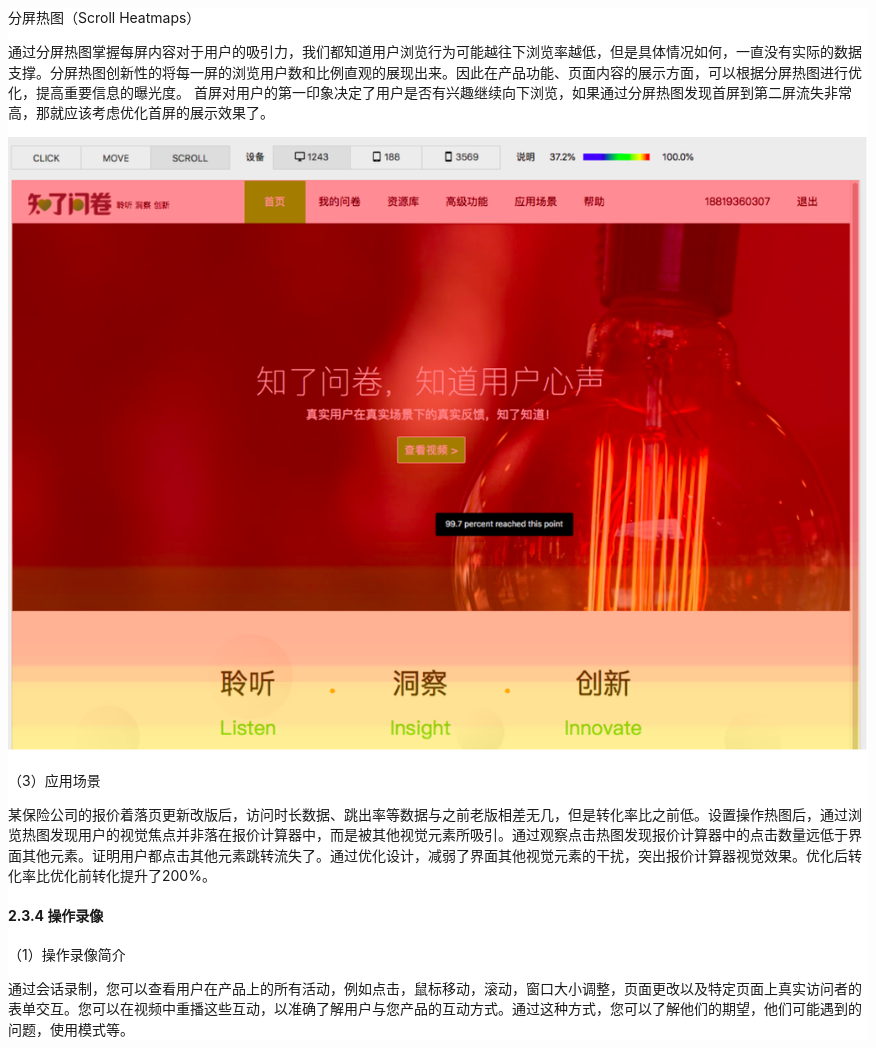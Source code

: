 分屏热图（Scroll Heatmaps）

通过分屏热图掌握每屏内容对于用户的吸引力，我们都知道用户浏览行为可能越往下浏览率越低，但是具体情况如何，一直没有实际的数据支撑。分屏热图创新性的将每一屏的浏览用户数和比例直观的展现出来。因此在产品功能、页面内容的展示方面，可以根据分屏热图进行优化，提高重要信息的曝光度。 首屏对用户的第一印象决定了用户是否有兴趣继续向下浏览，如果通过分屏热图发现首屏到第二屏流失非常高，那就应该考虑优化首屏的展示效果了。

![&#x5206;&#x5C4F;&#x70ED;&#x56FE;&#x793A;&#x4F8B;](../.gitbook/assets/image%20%2822%29.png)

（3）应用场景 

某保险公司的报价着落页更新改版后，访问时长数据、跳出率等数据与之前老版相差无几，但是转化率比之前低。设置操作热图后，通过浏览热图发现用户的视觉焦点并非落在报价计算器中，而是被其他视觉元素所吸引。通过观察点击热图发现报价计算器中的点击数量远低于界面其他元素。证明用户都点击其他元素跳转流失了。通过优化设计，减弱了界面其他视觉元素的干扰，突出报价计算器视觉效果。优化后转化率比优化前转化提升了200%。

#### 2.3.4 操作录像

 （1）操作录像简介

 通过会话录制，您可以查看用户在产品上的所有活动，例如点击，鼠标移动，滚动，窗口大小调整，页面更改以及特定页面上真实访问者的表单交互。您可以在视频中重播这些互动，以准确了解用户与您产品的互动方式。通过这种方式，您可以了解他们的期望，他们可能遇到的问题，使用模式等。

